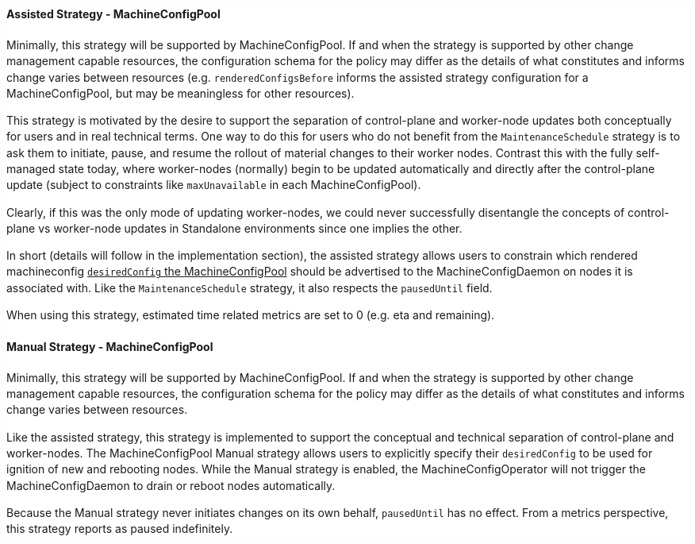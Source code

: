 #### Assisted Strategy - MachineConfigPool
Minimally, this strategy will be supported by MachineConfigPool. If and when the strategy is supported by other
change management capable resources, the configuration schema for the policy may differ as the details of
what constitutes and informs change varies between resources (e.g. `renderedConfigsBefore` informs the assisted
strategy configuration for a MachineConfigPool, but may be meaningless for other resources). 

This strategy is motivated by the desire to support the separation of control-plane and worker-node updates both
conceptually for users and in real technical terms. One way to do this for users who do not benefit from the
`MaintenanceSchedule` strategy is to ask them to initiate, pause, and resume the rollout of material
changes to their worker nodes. Contrast this with the fully self-managed state today, where worker-nodes
(normally) begin to be updated automatically and directly after the control-plane update (subject to constraints
like `maxUnavailable` in each MachineConfigPool).

Clearly, if this was the only mode of updating worker-nodes, we could never successfully disentangle the
concepts of control-plane vs worker-node updates in Standalone environments since one implies the other.

In short (details will follow in the implementation section), the assisted strategy allows users to 
constrain which rendered machineconfig [`desiredConfig` the MachineConfigPool](https://github.com/openshift/machine-config-operator/blob/0f53196f6480481d3f5a04e217a143a56d4db79e/docs/MachineConfig.md#final-rendered-machineconfig-object) 
should be advertised to the MachineConfigDaemon on nodes it is associated with. Like the `MaintenanceSchedule` 
strategy, it also respects the `pausedUntil` field.

When using this strategy, estimated time related metrics are set to 0 (e.g. eta and remaining).

#### Manual Strategy - MachineConfigPool
Minimally, this strategy will be supported by MachineConfigPool. If and when the strategy is supported by other
change management capable resources, the configuration schema for the policy may differ as the details of
what constitutes and informs change varies between resources. 

Like the assisted strategy, this strategy is implemented to support the conceptual and technical separation
of control-plane and worker-nodes. The MachineConfigPool Manual strategy allows users to explicitly specify
their `desiredConfig` to be used for ignition of new and rebooting nodes. While the Manual strategy is enabled,
the MachineConfigOperator will not trigger the MachineConfigDaemon to drain or reboot nodes automatically.

Because the Manual strategy never initiates changes on its own behalf, `pausedUntil` has no effect. From a metrics
perspective, this strategy reports as paused indefinitely.

